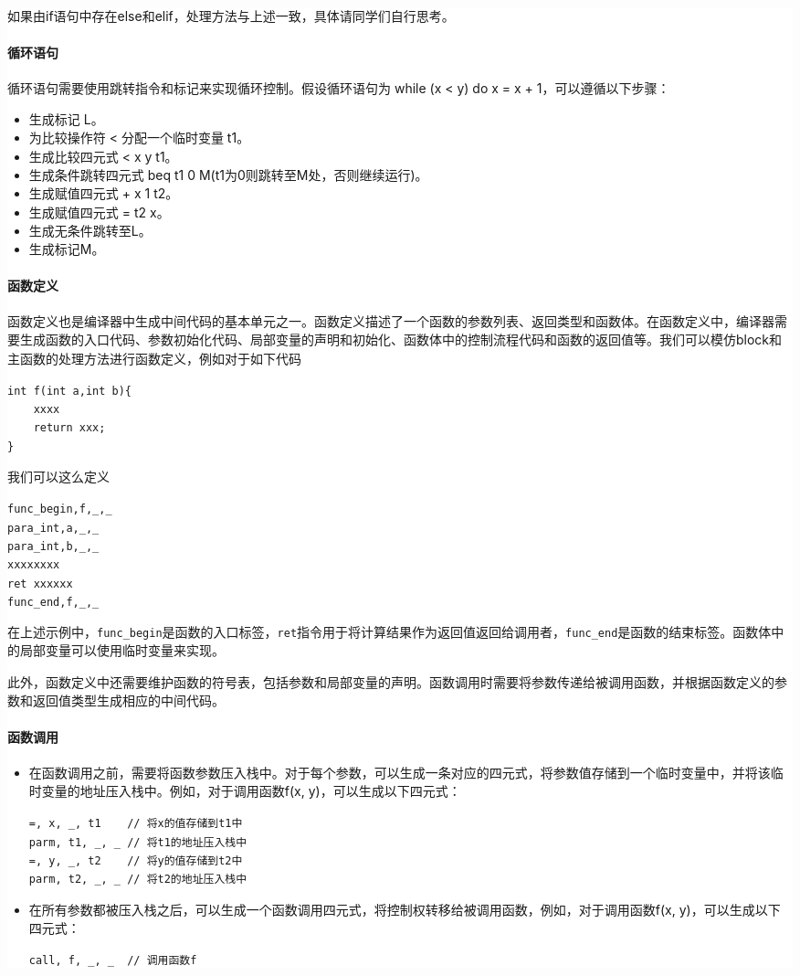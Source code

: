 如果由if语句中存在else和elif，处理方法与上述一致，具体请同学们自行思考。

#### 循环语句

循环语句需要使用跳转指令和标记来实现循环控制。假设循环语句为 while (x < y) do x = x + 1，可以遵循以下步骤：

- 生成标记 L。
- 为比较操作符 < 分配一个临时变量 t1。
- 生成比较四元式 < x y t1。
- 生成条件跳转四元式 beq t1 0 M(t1为0则跳转至M处，否则继续运行)。
- 生成赋值四元式 + x  1 t2。
- 生成赋值四元式 = t2 x。
- 生成无条件跳转至L。
- 生成标记M。

#### 函数定义

函数定义也是编译器中生成中间代码的基本单元之一。函数定义描述了一个函数的参数列表、返回类型和函数体。在函数定义中，编译器需要生成函数的入口代码、参数初始化代码、局部变量的声明和初始化、函数体中的控制流程代码和函数的返回值等。我们可以模仿block和主函数的处理方法进行函数定义，例如对于如下代码

```
int f(int a,int b){
	xxxx
    return xxx;
}
```

我们可以这么定义

```
func_begin,f,_,_
para_int,a,_,_
para_int,b,_,_
xxxxxxxx
ret xxxxxx
func_end,f,_,_
```

在上述示例中，`func_begin`是函数的入口标签，`ret`指令用于将计算结果作为返回值返回给调用者，`func_end`是函数的结束标签。函数体中的局部变量可以使用临时变量来实现。

此外，函数定义中还需要维护函数的符号表，包括参数和局部变量的声明。函数调用时需要将参数传递给被调用函数，并根据函数定义的参数和返回值类型生成相应的中间代码。

#### 函数调用

+ 在函数调用之前，需要将函数参数压入栈中。对于每个参数，可以生成一条对应的四元式，将参数值存储到一个临时变量中，并将该临时变量的地址压入栈中。例如，对于调用函数f(x, y)，可以生成以下四元式：

  ```
  =, x, _, t1    // 将x的值存储到t1中
  parm, t1, _, _ // 将t1的地址压入栈中
  =, y, _, t2    // 将y的值存储到t2中
  parm, t2, _, _ // 将t2的地址压入栈中
  ```

+ 在所有参数都被压入栈之后，可以生成一个函数调用四元式，将控制权转移给被调用函数，例如，对于调用函数f(x, y)，可以生成以下四元式：

  ```
  call, f, _, _  // 调用函数f
  ```
